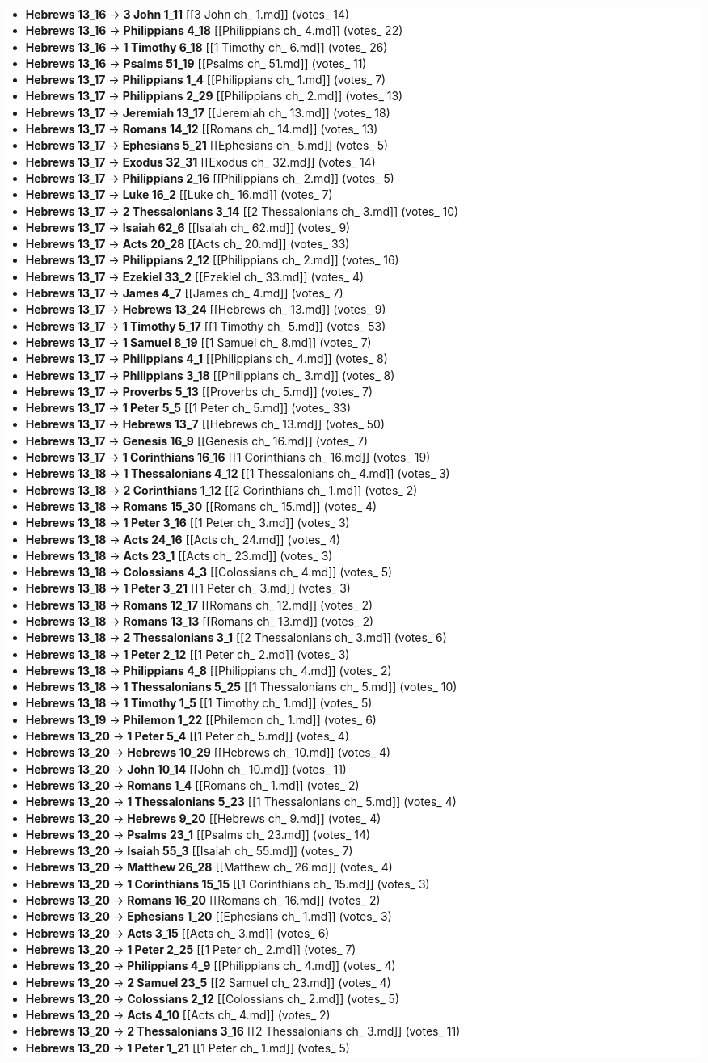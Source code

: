 - **Hebrews 13_16** → **3 John 1_11** [[3 John ch_ 1.md]] (votes_ 14)
- **Hebrews 13_16** → **Philippians 4_18** [[Philippians ch_ 4.md]] (votes_ 22)
- **Hebrews 13_16** → **1 Timothy 6_18** [[1 Timothy ch_ 6.md]] (votes_ 26)
- **Hebrews 13_16** → **Psalms 51_19** [[Psalms ch_ 51.md]] (votes_ 11)
- **Hebrews 13_17** → **Philippians 1_4** [[Philippians ch_ 1.md]] (votes_ 7)
- **Hebrews 13_17** → **Philippians 2_29** [[Philippians ch_ 2.md]] (votes_ 13)
- **Hebrews 13_17** → **Jeremiah 13_17** [[Jeremiah ch_ 13.md]] (votes_ 18)
- **Hebrews 13_17** → **Romans 14_12** [[Romans ch_ 14.md]] (votes_ 13)
- **Hebrews 13_17** → **Ephesians 5_21** [[Ephesians ch_ 5.md]] (votes_ 5)
- **Hebrews 13_17** → **Exodus 32_31** [[Exodus ch_ 32.md]] (votes_ 14)
- **Hebrews 13_17** → **Philippians 2_16** [[Philippians ch_ 2.md]] (votes_ 5)
- **Hebrews 13_17** → **Luke 16_2** [[Luke ch_ 16.md]] (votes_ 7)
- **Hebrews 13_17** → **2 Thessalonians 3_14** [[2 Thessalonians ch_ 3.md]] (votes_ 10)
- **Hebrews 13_17** → **Isaiah 62_6** [[Isaiah ch_ 62.md]] (votes_ 9)
- **Hebrews 13_17** → **Acts 20_28** [[Acts ch_ 20.md]] (votes_ 33)
- **Hebrews 13_17** → **Philippians 2_12** [[Philippians ch_ 2.md]] (votes_ 16)
- **Hebrews 13_17** → **Ezekiel 33_2** [[Ezekiel ch_ 33.md]] (votes_ 4)
- **Hebrews 13_17** → **James 4_7** [[James ch_ 4.md]] (votes_ 7)
- **Hebrews 13_17** → **Hebrews 13_24** [[Hebrews ch_ 13.md]] (votes_ 9)
- **Hebrews 13_17** → **1 Timothy 5_17** [[1 Timothy ch_ 5.md]] (votes_ 53)
- **Hebrews 13_17** → **1 Samuel 8_19** [[1 Samuel ch_ 8.md]] (votes_ 7)
- **Hebrews 13_17** → **Philippians 4_1** [[Philippians ch_ 4.md]] (votes_ 8)
- **Hebrews 13_17** → **Philippians 3_18** [[Philippians ch_ 3.md]] (votes_ 8)
- **Hebrews 13_17** → **Proverbs 5_13** [[Proverbs ch_ 5.md]] (votes_ 7)
- **Hebrews 13_17** → **1 Peter 5_5** [[1 Peter ch_ 5.md]] (votes_ 33)
- **Hebrews 13_17** → **Hebrews 13_7** [[Hebrews ch_ 13.md]] (votes_ 50)
- **Hebrews 13_17** → **Genesis 16_9** [[Genesis ch_ 16.md]] (votes_ 7)
- **Hebrews 13_17** → **1 Corinthians 16_16** [[1 Corinthians ch_ 16.md]] (votes_ 19)
- **Hebrews 13_18** → **1 Thessalonians 4_12** [[1 Thessalonians ch_ 4.md]] (votes_ 3)
- **Hebrews 13_18** → **2 Corinthians 1_12** [[2 Corinthians ch_ 1.md]] (votes_ 2)
- **Hebrews 13_18** → **Romans 15_30** [[Romans ch_ 15.md]] (votes_ 4)
- **Hebrews 13_18** → **1 Peter 3_16** [[1 Peter ch_ 3.md]] (votes_ 3)
- **Hebrews 13_18** → **Acts 24_16** [[Acts ch_ 24.md]] (votes_ 4)
- **Hebrews 13_18** → **Acts 23_1** [[Acts ch_ 23.md]] (votes_ 3)
- **Hebrews 13_18** → **Colossians 4_3** [[Colossians ch_ 4.md]] (votes_ 5)
- **Hebrews 13_18** → **1 Peter 3_21** [[1 Peter ch_ 3.md]] (votes_ 3)
- **Hebrews 13_18** → **Romans 12_17** [[Romans ch_ 12.md]] (votes_ 2)
- **Hebrews 13_18** → **Romans 13_13** [[Romans ch_ 13.md]] (votes_ 2)
- **Hebrews 13_18** → **2 Thessalonians 3_1** [[2 Thessalonians ch_ 3.md]] (votes_ 6)
- **Hebrews 13_18** → **1 Peter 2_12** [[1 Peter ch_ 2.md]] (votes_ 3)
- **Hebrews 13_18** → **Philippians 4_8** [[Philippians ch_ 4.md]] (votes_ 2)
- **Hebrews 13_18** → **1 Thessalonians 5_25** [[1 Thessalonians ch_ 5.md]] (votes_ 10)
- **Hebrews 13_18** → **1 Timothy 1_5** [[1 Timothy ch_ 1.md]] (votes_ 5)
- **Hebrews 13_19** → **Philemon 1_22** [[Philemon ch_ 1.md]] (votes_ 6)
- **Hebrews 13_20** → **1 Peter 5_4** [[1 Peter ch_ 5.md]] (votes_ 4)
- **Hebrews 13_20** → **Hebrews 10_29** [[Hebrews ch_ 10.md]] (votes_ 4)
- **Hebrews 13_20** → **John 10_14** [[John ch_ 10.md]] (votes_ 11)
- **Hebrews 13_20** → **Romans 1_4** [[Romans ch_ 1.md]] (votes_ 2)
- **Hebrews 13_20** → **1 Thessalonians 5_23** [[1 Thessalonians ch_ 5.md]] (votes_ 4)
- **Hebrews 13_20** → **Hebrews 9_20** [[Hebrews ch_ 9.md]] (votes_ 4)
- **Hebrews 13_20** → **Psalms 23_1** [[Psalms ch_ 23.md]] (votes_ 14)
- **Hebrews 13_20** → **Isaiah 55_3** [[Isaiah ch_ 55.md]] (votes_ 7)
- **Hebrews 13_20** → **Matthew 26_28** [[Matthew ch_ 26.md]] (votes_ 4)
- **Hebrews 13_20** → **1 Corinthians 15_15** [[1 Corinthians ch_ 15.md]] (votes_ 3)
- **Hebrews 13_20** → **Romans 16_20** [[Romans ch_ 16.md]] (votes_ 2)
- **Hebrews 13_20** → **Ephesians 1_20** [[Ephesians ch_ 1.md]] (votes_ 3)
- **Hebrews 13_20** → **Acts 3_15** [[Acts ch_ 3.md]] (votes_ 6)
- **Hebrews 13_20** → **1 Peter 2_25** [[1 Peter ch_ 2.md]] (votes_ 7)
- **Hebrews 13_20** → **Philippians 4_9** [[Philippians ch_ 4.md]] (votes_ 4)
- **Hebrews 13_20** → **2 Samuel 23_5** [[2 Samuel ch_ 23.md]] (votes_ 4)
- **Hebrews 13_20** → **Colossians 2_12** [[Colossians ch_ 2.md]] (votes_ 5)
- **Hebrews 13_20** → **Acts 4_10** [[Acts ch_ 4.md]] (votes_ 2)
- **Hebrews 13_20** → **2 Thessalonians 3_16** [[2 Thessalonians ch_ 3.md]] (votes_ 11)
- **Hebrews 13_20** → **1 Peter 1_21** [[1 Peter ch_ 1.md]] (votes_ 5)